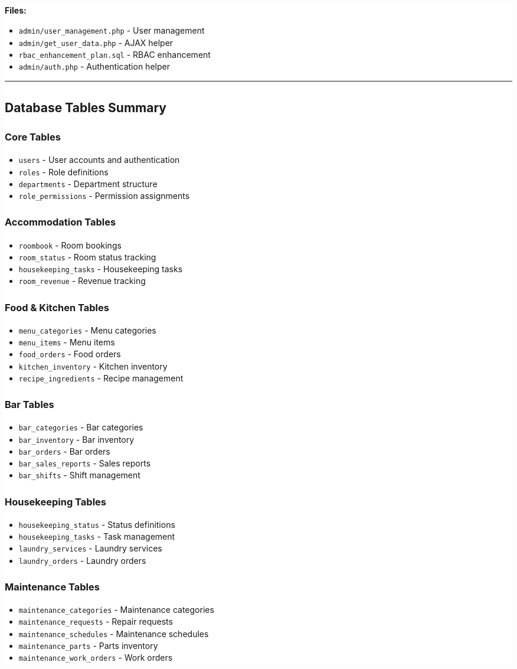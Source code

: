 **Files:**

- `admin/user_management.php` - User management
- `admin/get_user_data.php` - AJAX helper
- `rbac_enhancement_plan.sql` - RBAC enhancement
- `admin/auth.php` - Authentication helper

---

## Database Tables Summary

### Core Tables

- `users` - User accounts and authentication
- `roles` - Role definitions
- `departments` - Department structure
- `role_permissions` - Permission assignments

### Accommodation Tables

- `roombook` - Room bookings
- `room_status` - Room status tracking
- `housekeeping_tasks` - Housekeeping tasks
- `room_revenue` - Revenue tracking

### Food & Kitchen Tables

- `menu_categories` - Menu categories
- `menu_items` - Menu items
- `food_orders` - Food orders
- `kitchen_inventory` - Kitchen inventory
- `recipe_ingredients` - Recipe management

### Bar Tables

- `bar_categories` - Bar categories
- `bar_inventory` - Bar inventory
- `bar_orders` - Bar orders
- `bar_sales_reports` - Sales reports
- `bar_shifts` - Shift management

### Housekeeping Tables

- `housekeeping_status` - Status definitions
- `housekeeping_tasks` - Task management
- `laundry_services` - Laundry services
- `laundry_orders` - Laundry orders

### Maintenance Tables

- `maintenance_categories` - Maintenance categories
- `maintenance_requests` - Repair requests
- `maintenance_schedules` - Maintenance schedules
- `maintenance_parts` - Parts inventory
- `maintenance_work_orders` - Work orders
